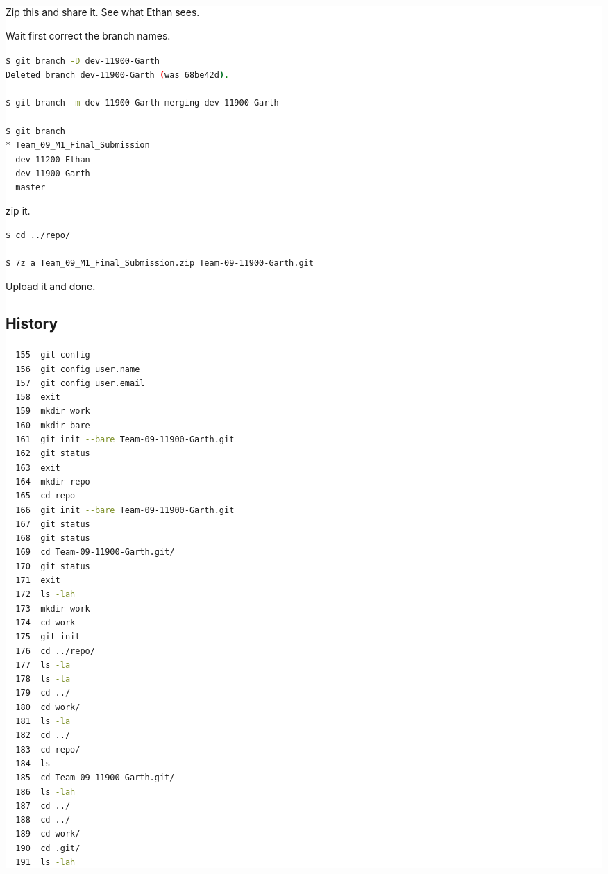 Zip this and share it. See what Ethan sees.

Wait first correct the branch names.

```bash
$ git branch -D dev-11900-Garth
Deleted branch dev-11900-Garth (was 68be42d).

$ git branch -m dev-11900-Garth-merging dev-11900-Garth

$ git branch
* Team_09_M1_Final_Submission
  dev-11200-Ethan
  dev-11900-Garth
  master
```

zip it.

```bash
$ cd ../repo/

$ 7z a Team_09_M1_Final_Submission.zip Team-09-11900-Garth.git
```

Upload it and done.

## History

```bash
  155  git config
  156  git config user.name
  157  git config user.email
  158  exit
  159  mkdir work
  160  mkdir bare
  161  git init --bare Team-09-11900-Garth.git
  162  git status
  163  exit
  164  mkdir repo
  165  cd repo
  166  git init --bare Team-09-11900-Garth.git
  167  git status
  168  git status
  169  cd Team-09-11900-Garth.git/
  170  git status
  171  exit
  172  ls -lah
  173  mkdir work
  174  cd work
  175  git init
  176  cd ../repo/
  177  ls -la
  178  ls -la
  179  cd ../
  180  cd work/
  181  ls -la
  182  cd ../
  183  cd repo/
  184  ls
  185  cd Team-09-11900-Garth.git/
  186  ls -lah
  187  cd ../
  188  cd ../
  189  cd work/
  190  cd .git/
  191  ls -lah
```
